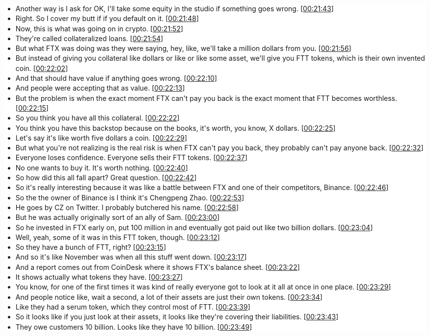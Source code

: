 *  Another way is I ask for OK, I'll take some equity in the studio if something goes wrong. [[00:21:43](https://www.youtube.com/watch?v=rOBE9HEs6gw&t=1303.0s)]
*  Right. So I cover my butt if if you default on it. [[00:21:48](https://www.youtube.com/watch?v=rOBE9HEs6gw&t=1308.0s)]
*  Now, this is what was going on in crypto. [[00:21:52](https://www.youtube.com/watch?v=rOBE9HEs6gw&t=1312.0s)]
*  They're called collateralized loans. [[00:21:54](https://www.youtube.com/watch?v=rOBE9HEs6gw&t=1314.0s)]
*  But what FTX was doing was they were saying, hey, like, we'll take a million dollars from you. [[00:21:56](https://www.youtube.com/watch?v=rOBE9HEs6gw&t=1316.0s)]
*  But instead of giving you collateral like dollars or like or like some asset, we'll give you FTT tokens, which is their own invented coin. [[00:22:02](https://www.youtube.com/watch?v=rOBE9HEs6gw&t=1322.0s)]
*  And that should have value if anything goes wrong. [[00:22:10](https://www.youtube.com/watch?v=rOBE9HEs6gw&t=1330.0s)]
*  And people were accepting that as value. [[00:22:13](https://www.youtube.com/watch?v=rOBE9HEs6gw&t=1333.0s)]
*  But the problem is when the exact moment FTX can't pay you back is the exact moment that FTT becomes worthless. [[00:22:15](https://www.youtube.com/watch?v=rOBE9HEs6gw&t=1335.0s)]
*  So you think you have all this collateral. [[00:22:22](https://www.youtube.com/watch?v=rOBE9HEs6gw&t=1342.0s)]
*  You think you have this backstop because on the books, it's worth, you know, X dollars. [[00:22:25](https://www.youtube.com/watch?v=rOBE9HEs6gw&t=1345.0s)]
*  Let's say it's like worth five dollars a coin. [[00:22:29](https://www.youtube.com/watch?v=rOBE9HEs6gw&t=1349.0s)]
*  But what you're not realizing is the real risk is when FTX can't pay you back, they probably can't pay anyone back. [[00:22:32](https://www.youtube.com/watch?v=rOBE9HEs6gw&t=1352.0s)]
*  Everyone loses confidence. Everyone sells their FTT tokens. [[00:22:37](https://www.youtube.com/watch?v=rOBE9HEs6gw&t=1357.0s)]
*  No one wants to buy it. It's worth nothing. [[00:22:40](https://www.youtube.com/watch?v=rOBE9HEs6gw&t=1360.0s)]
*  So how did this all fall apart? Great question. [[00:22:42](https://www.youtube.com/watch?v=rOBE9HEs6gw&t=1362.0s)]
*  So it's really interesting because it was like a battle between FTX and one of their competitors, Binance. [[00:22:46](https://www.youtube.com/watch?v=rOBE9HEs6gw&t=1366.0s)]
*  So the the owner of Binance is I think it's Chengpeng Zhao. [[00:22:53](https://www.youtube.com/watch?v=rOBE9HEs6gw&t=1373.0s)]
*  He goes by CZ on Twitter. I probably butchered his name. [[00:22:58](https://www.youtube.com/watch?v=rOBE9HEs6gw&t=1378.0s)]
*  But he was actually originally sort of an ally of Sam. [[00:23:00](https://www.youtube.com/watch?v=rOBE9HEs6gw&t=1380.0s)]
*  So he invested in FTX early on, put 100 million in and eventually got paid out like two billion dollars. [[00:23:04](https://www.youtube.com/watch?v=rOBE9HEs6gw&t=1384.0s)]
*  Well, yeah, some of it was in this FTT token, though. [[00:23:12](https://www.youtube.com/watch?v=rOBE9HEs6gw&t=1392.0s)]
*  So they have a bunch of FTT, right? [[00:23:15](https://www.youtube.com/watch?v=rOBE9HEs6gw&t=1395.0s)]
*  And so it's like November was when all this stuff went down. [[00:23:17](https://www.youtube.com/watch?v=rOBE9HEs6gw&t=1397.0s)]
*  And a report comes out from CoinDesk where it shows FTX's balance sheet. [[00:23:22](https://www.youtube.com/watch?v=rOBE9HEs6gw&t=1402.0s)]
*  It shows actually what tokens they have. [[00:23:27](https://www.youtube.com/watch?v=rOBE9HEs6gw&t=1407.0s)]
*  You know, for one of the first times it was kind of really everyone got to look at it all at once in one place. [[00:23:29](https://www.youtube.com/watch?v=rOBE9HEs6gw&t=1409.0s)]
*  And people notice like, wait a second, a lot of their assets are just their own tokens. [[00:23:34](https://www.youtube.com/watch?v=rOBE9HEs6gw&t=1414.0s)]
*  Like they had a serum token, which they control most of FTT. [[00:23:39](https://www.youtube.com/watch?v=rOBE9HEs6gw&t=1419.0s)]
*  So it looks like if you just look at their assets, it looks like they're covering their liabilities. [[00:23:43](https://www.youtube.com/watch?v=rOBE9HEs6gw&t=1423.0s)]
*  They owe customers 10 billion. Looks like they have 10 billion. [[00:23:49](https://www.youtube.com/watch?v=rOBE9HEs6gw&t=1429.0s)]